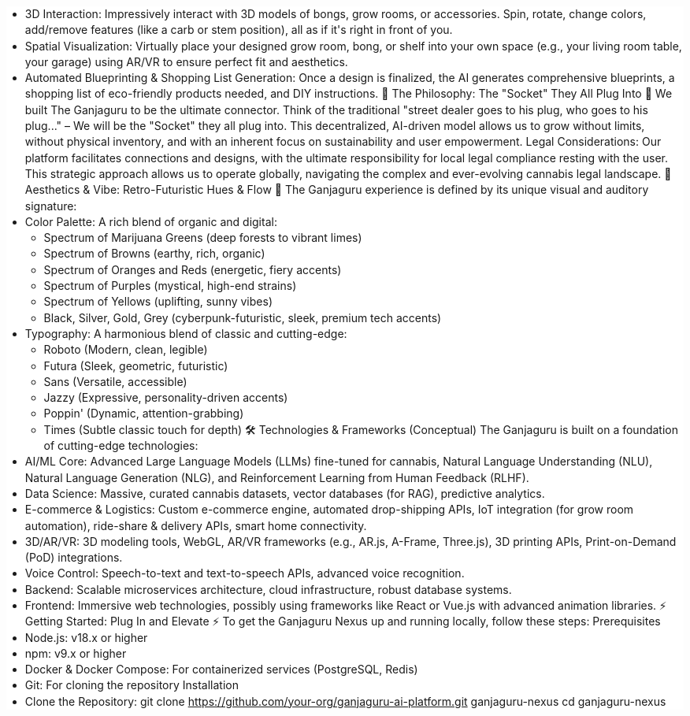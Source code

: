    * 3D Interaction: Impressively interact with 3D models of bongs, grow rooms, or accessories. Spin, rotate, change colors, add/remove features (like a carb or stem position), all as if it's right in front of you.
   * Spatial Visualization: Virtually place your designed grow room, bong, or shelf into your own space (e.g., your living room table, your garage) using AR/VR to ensure perfect fit and aesthetics.
 * Automated Blueprinting & Shopping List Generation: Once a design is finalized, the AI generates comprehensive blueprints, a shopping list of eco-friendly products needed, and DIY instructions.
🚀 The Philosophy: The "Socket" They All Plug Into 🚀
We built The Ganjaguru to be the ultimate connector. Think of the traditional "street dealer goes to his plug, who goes to his plug..." – We will be the "Socket" they all plug into. This decentralized, AI-driven model allows us to grow without limits, without physical inventory, and with an inherent focus on sustainability and user empowerment.
Legal Considerations: Our platform facilitates connections and designs, with the ultimate responsibility for local legal compliance resting with the user. This strategic approach allows us to operate globally, navigating the complex and ever-evolving cannabis legal landscape.
🎨 Aesthetics & Vibe: Retro-Futuristic Hues & Flow 🎨
The Ganjaguru experience is defined by its unique visual and auditory signature:
 * Color Palette: A rich blend of organic and digital:
   * Spectrum of Marijuana Greens (deep forests to vibrant limes)
   * Spectrum of Browns (earthy, rich, organic)
   * Spectrum of Oranges and Reds (energetic, fiery accents)
   * Spectrum of Purples (mystical, high-end strains)
   * Spectrum of Yellows (uplifting, sunny vibes)
   * Black, Silver, Gold, Grey (cyberpunk-futuristic, sleek, premium tech accents)
 * Typography: A harmonious blend of classic and cutting-edge:
   * Roboto (Modern, clean, legible)
   * Futura (Sleek, geometric, futuristic)
   * Sans (Versatile, accessible)
   * Jazzy (Expressive, personality-driven accents)
   * Poppin' (Dynamic, attention-grabbing)
   * Times (Subtle classic touch for depth)
🛠️ Technologies & Frameworks (Conceptual)
The Ganjaguru is built on a foundation of cutting-edge technologies:
 * AI/ML Core: Advanced Large Language Models (LLMs) fine-tuned for cannabis, Natural Language Understanding (NLU), Natural Language Generation (NLG), and Reinforcement Learning from Human Feedback (RLHF).
 * Data Science: Massive, curated cannabis datasets, vector databases (for RAG), predictive analytics.
 * E-commerce & Logistics: Custom e-commerce engine, automated drop-shipping APIs, IoT integration (for grow room automation), ride-share & delivery APIs, smart home connectivity.
 * 3D/AR/VR: 3D modeling tools, WebGL, AR/VR frameworks (e.g., AR.js, A-Frame, Three.js), 3D printing APIs, Print-on-Demand (PoD) integrations.
 * Voice Control: Speech-to-text and text-to-speech APIs, advanced voice recognition.
 * Backend: Scalable microservices architecture, cloud infrastructure, robust database systems.
 * Frontend: Immersive web technologies, possibly using frameworks like React or Vue.js with advanced animation libraries.
⚡️ Getting Started: Plug In and Elevate ⚡️
To get the Ganjaguru Nexus up and running locally, follow these steps:
Prerequisites
 * Node.js: v18.x or higher
 * npm: v9.x or higher
 * Docker & Docker Compose: For containerized services (PostgreSQL, Redis)
 * Git: For cloning the repository
Installation
 * Clone the Repository:
   git clone https://github.com/your-org/ganjaguru-ai-platform.git ganjaguru-nexus
cd ganjaguru-nexus
